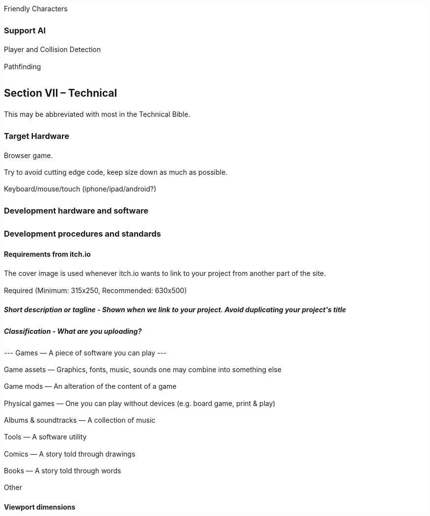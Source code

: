 Friendly Characters

### Support AI

Player and Collision Detection

Pathfinding


## Section VII – Technical

This may be abbreviated with most in the Technical Bible.

### Target Hardware

Browser game.

Try to avoid cutting edge code, keep size down as much as possible.

Keyboard/mouse/touch (iphone/ipad/android?)

### Development hardware and software

### Development procedures and standards

#### Requirements from itch.io

The cover image is used whenever itch.io wants to link to your project from another part of the site.

Required (Minimum: 315x250, Recommended: 630x500)


##### Short description or tagline - Shown when we link to your project. Avoid duplicating your project's title

##### Classification - What are you uploading?

--- Games — A piece of software you can play ---

Game assets — Graphics, fonts, music, sounds one may combine into something else

Game mods — An alteration of the content of a game

Physical games — One you can play without devices (e.g. board game, print &amp; play)

Albums &amp; soundtracks — A collection of music

Tools — A software utility

Comics — A story told through drawings

Books — A story told through words

Other


#### Viewport dimensions

